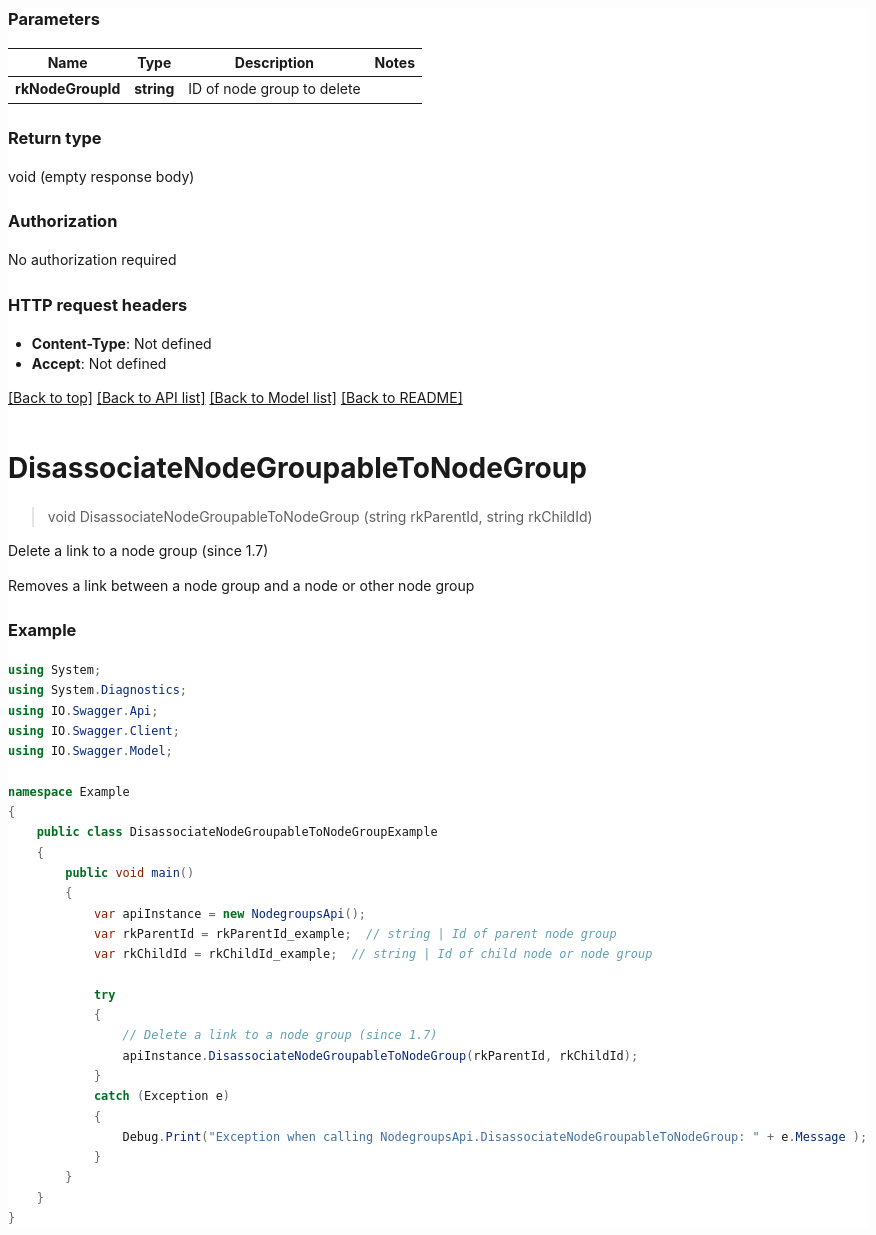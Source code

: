 ### Parameters

Name | Type | Description  | Notes
------------- | ------------- | ------------- | -------------
 **rkNodeGroupId** | **string**| ID of node group to delete | 

### Return type

void (empty response body)

### Authorization

No authorization required

### HTTP request headers

 - **Content-Type**: Not defined
 - **Accept**: Not defined

[[Back to top]](#) [[Back to API list]](../README.md#documentation-for-api-endpoints) [[Back to Model list]](../README.md#documentation-for-models) [[Back to README]](../README.md)

<a name="disassociatenodegroupabletonodegroup"></a>
# **DisassociateNodeGroupableToNodeGroup**
> void DisassociateNodeGroupableToNodeGroup (string rkParentId, string rkChildId)

Delete a link to a node group (since 1.7)

Removes a link between a node group and a node or other node group

### Example
```csharp
using System;
using System.Diagnostics;
using IO.Swagger.Api;
using IO.Swagger.Client;
using IO.Swagger.Model;

namespace Example
{
    public class DisassociateNodeGroupableToNodeGroupExample
    {
        public void main()
        {
            var apiInstance = new NodegroupsApi();
            var rkParentId = rkParentId_example;  // string | Id of parent node group
            var rkChildId = rkChildId_example;  // string | Id of child node or node group

            try
            {
                // Delete a link to a node group (since 1.7)
                apiInstance.DisassociateNodeGroupableToNodeGroup(rkParentId, rkChildId);
            }
            catch (Exception e)
            {
                Debug.Print("Exception when calling NodegroupsApi.DisassociateNodeGroupableToNodeGroup: " + e.Message );
            }
        }
    }
}
```

